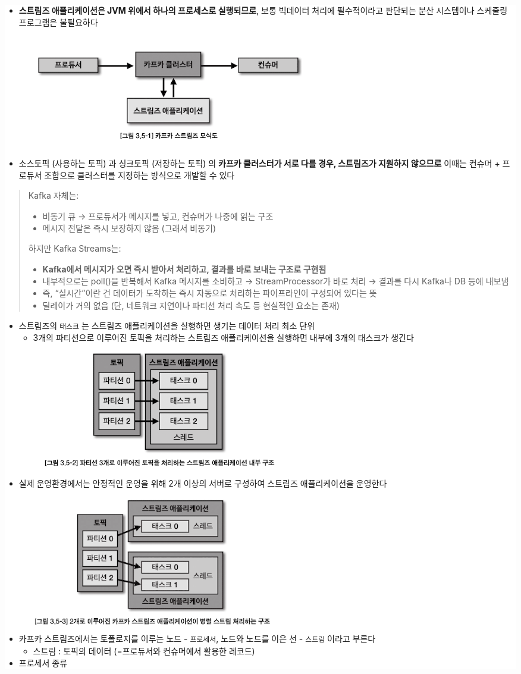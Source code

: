  - **스트림즈 애플리케이션은 JVM 위에서 하나의 프로세스로 실행되므로**, 보통 빅데이터 처리에 필수적이라고 판단되는 분산 시스템이나 스케줄링 프로그램은 불필요하다 <br>![alt text](image-7.png)
- 소스토픽 (사용하는 토픽) 과 싱크토픽 (저장하는 토픽) 의 **카프카 클러스터가 서로 다를 경우, 스트림즈가 지원하지 않으므로** 이때는 컨슈머 + 프로듀서 조합으로 클러스터를 지정하는 방식으로 개발할 수 있다
> Kafka 자체는:
> - 비동기 큐 → 프로듀서가 메시지를 넣고, 컨슈머가 나중에 읽는 구조
> - 메시지 전달은 즉시 보장하지 않음 (그래서 비동기)
> 
> 하지만 Kafka Streams는:
> - **Kafka에서 메시지가 오면 즉시 받아서 처리하고, 결과를 바로 보내는 구조로 구현됨**
> - 내부적으로는 poll()을 반복해서 Kafka 메시지를 소비하고 → StreamProcessor가 바로 처리 → 결과를 다시 Kafka나 DB 등에 내보냄
> - 즉, “실시간”이란 건 데이터가 도착하는 즉시 자동으로 처리하는 파이프라인이 구성되어 있다는 뜻
> - 딜레이가 거의 없음 (단, 네트워크 지연이나 파티션 처리 속도 등 현실적인 요소는 존재)
- 스트림즈의 `태스크` 는 스트림즈 애플리케이션을 실행하면 생기는 데이터 처리 최소 단위
  - 3개의 파티션으로 이루어진 토픽을 처리하는 스트림즈 애플리케이션을 실행하면 내부에 3개의 태스크가 생긴다
  <br>![alt text](image-8.png)
- 실제 운영환경에서는 안정적인 운영을 위해 2개 이상의 서버로 구성하여 스트림즈 애플리케이션을 운영한다<br>![alt text](image-9.png)
- 카프카 스트림즈에서는 토폴로지를 이루는 노드 - `프로세서`, 노드와 노드를 이은 선 - `스트림` 이라고 부른다
  - 스트림 : 토픽의 데이터 (=프로듀서와 컨슈머에서 활용한 레코드)
- 프로세서 종류